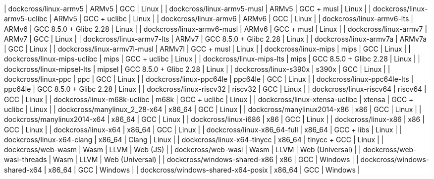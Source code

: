 | dockcross/linux-armv5 | ARMv5 | GCC | Linux |
| dockcross/linux-armv5-musl | ARMv5 | GCC + musl | Linux |
| dockcross/linux-armv5-uclibc | ARMv5 | GCC + uclibc | Linux |
| dockcross/linux-armv6 | ARMv6 | GCC | Linux |
| dockcross/linux-armv6-lts | ARMv6 | GCC 8.5.0 + Glibc 2.28 | Linux |
| dockcross/linux-armv6-musl | ARMv6 | GCC + musl | Linux |
| dockcross/linux-armv7 | ARMv7 | GCC | Linux |
| dockcross/linux-armv7-lts | ARMv7 | GCC 8.5.0 + Glibc 2.28 | Linux |
| dockcross/linux-armv7a | ARMv7a | GCC | Linux |
| dockcross/linux-armv7l-musl | ARMv7l | GCC + musl | Linux |
| dockcross/linux-mips | mips | GCC | Linux |
| dockcross/linux-mips-uclibc | mips | GCC + uclibc | Linux |
| dockcross/linux-mips-lts | mips | GCC 8.5.0 + Glibc 2.28 | Linux |
| dockcross/linux-mipsel-lts | mipsel | GCC 8.5.0 + Glibc 2.28 | Linux |
| dockcross/linux-s390x | s390x | GCC | Linux |
| dockcross/linux-ppc | ppc | GCC | Linux |
| dockcross/linux-ppc64le | ppc64le | GCC | Linux |
| dockcross/linux-ppc64le-lts | ppc64le | GCC 8.5.0 + Glibc 2.28 | Linux |
| dockcross/linux-riscv32 | riscv32 | GCC | Linux |
| dockcross/linux-riscv64 | riscv64 | GCC | Linux |
| dockcross/linux-m68k-uclibc | m68k | GCC + uclibc | Linux |
| dockcross/linux-xtensa-uclibc | xtensa | GCC + uclibc | Linux |
| dockcross/manylinux_2_28-x64 | x86_64 | GCC | Linux |
| dockcross/manylinux2014-x86 | x86 | GCC | Linux |
| dockcross/manylinux2014-x64 | x86_64 | GCC | Linux |
| dockcross/linux-i686 | x86 | GCC | Linux |
| dockcross/linux-x86 | x86 | GCC | Linux |
| dockcross/linux-x64 | x86_64 | GCC | Linux |
| dockcross/linux-x86_64-full | x86_64 | GCC + libs | Linux |
| dockcross/linux-x64-clang | x86_64 | Clang | Linux |
| dockcross/linux-x64-tinycc | x86_64 | tinycc + GCC | Linux |
| dockcross/web-wasm | Wasm | LLVM | Web (JS) |
| dockcross/web-wasi | Wasm | LLVM | Web (Universal) |
| dockcross/web-wasi-threads | Wasm | LLVM | Web (Universal) |
| dockcross/windows-shared-x86 | x86 | GCC | Windows |
| dockcross/windows-shared-x64 | x86_64 | GCC | Windows |
| dockcross/windows-shared-x64-posix | x86_64 | GCC | Windows |